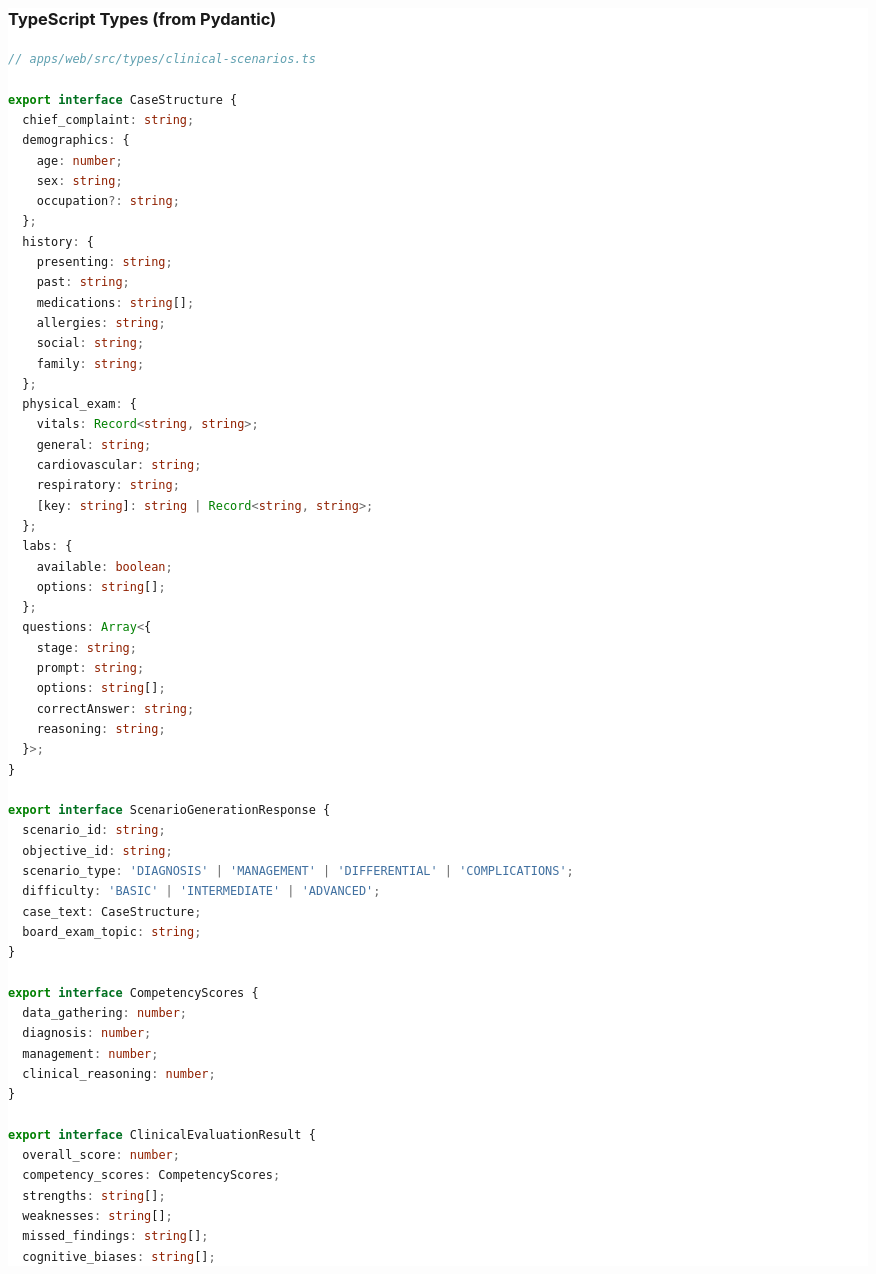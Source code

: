 ### TypeScript Types (from Pydantic)

```typescript
// apps/web/src/types/clinical-scenarios.ts

export interface CaseStructure {
  chief_complaint: string;
  demographics: {
    age: number;
    sex: string;
    occupation?: string;
  };
  history: {
    presenting: string;
    past: string;
    medications: string[];
    allergies: string;
    social: string;
    family: string;
  };
  physical_exam: {
    vitals: Record<string, string>;
    general: string;
    cardiovascular: string;
    respiratory: string;
    [key: string]: string | Record<string, string>;
  };
  labs: {
    available: boolean;
    options: string[];
  };
  questions: Array<{
    stage: string;
    prompt: string;
    options: string[];
    correctAnswer: string;
    reasoning: string;
  }>;
}

export interface ScenarioGenerationResponse {
  scenario_id: string;
  objective_id: string;
  scenario_type: 'DIAGNOSIS' | 'MANAGEMENT' | 'DIFFERENTIAL' | 'COMPLICATIONS';
  difficulty: 'BASIC' | 'INTERMEDIATE' | 'ADVANCED';
  case_text: CaseStructure;
  board_exam_topic: string;
}

export interface CompetencyScores {
  data_gathering: number;
  diagnosis: number;
  management: number;
  clinical_reasoning: number;
}

export interface ClinicalEvaluationResult {
  overall_score: number;
  competency_scores: CompetencyScores;
  strengths: string[];
  weaknesses: string[];
  missed_findings: string[];
  cognitive_biases: string[];
```